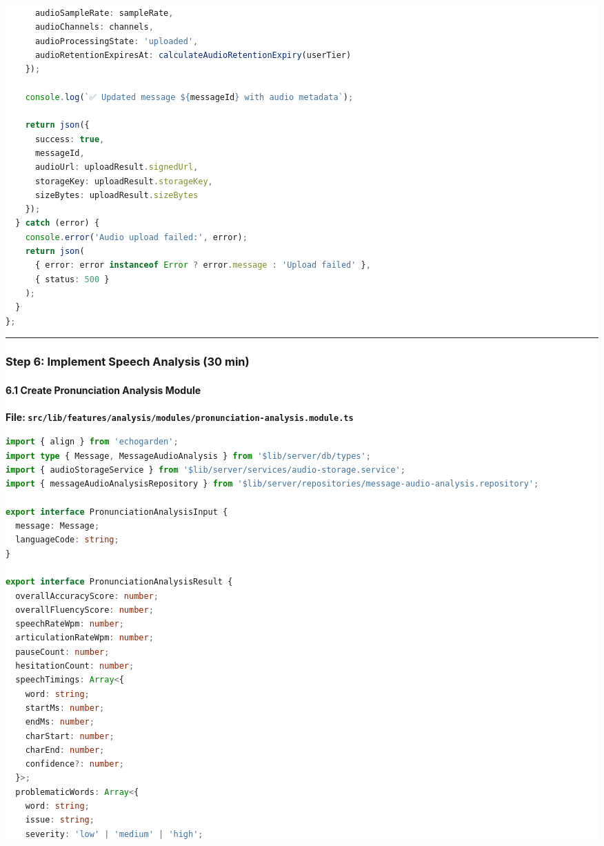 ```typescript
      audioSampleRate: sampleRate,
      audioChannels: channels,
      audioProcessingState: 'uploaded',
      audioRetentionExpiresAt: calculateAudioRetentionExpiry(userTier)
    });

    console.log(`✅ Updated message ${messageId} with audio metadata`);

    return json({
      success: true,
      messageId,
      audioUrl: uploadResult.signedUrl,
      storageKey: uploadResult.storageKey,
      sizeBytes: uploadResult.sizeBytes
    });
  } catch (error) {
    console.error('Audio upload failed:', error);
    return json(
      { error: error instanceof Error ? error.message : 'Upload failed' },
      { status: 500 }
    );
  }
};
```

---

### Step 6: Implement Speech Analysis (30 min)

#### 6.1 Create Pronunciation Analysis Module

**File: `src/lib/features/analysis/modules/pronunciation-analysis.module.ts`**

```typescript
import { align } from 'echogarden';
import type { Message, MessageAudioAnalysis } from '$lib/server/db/types';
import { audioStorageService } from '$lib/server/services/audio-storage.service';
import { messageAudioAnalysisRepository } from '$lib/server/repositories/message-audio-analysis.repository';

export interface PronunciationAnalysisInput {
  message: Message;
  languageCode: string;
}

export interface PronunciationAnalysisResult {
  overallAccuracyScore: number;
  overallFluencyScore: number;
  speechRateWpm: number;
  articulationRateWpm: number;
  pauseCount: number;
  hesitationCount: number;
  speechTimings: Array<{
    word: string;
    startMs: number;
    endMs: number;
    charStart: number;
    charEnd: number;
    confidence?: number;
  }>;
  problematicWords: Array<{
    word: string;
    issue: string;
    severity: 'low' | 'medium' | 'high';
```